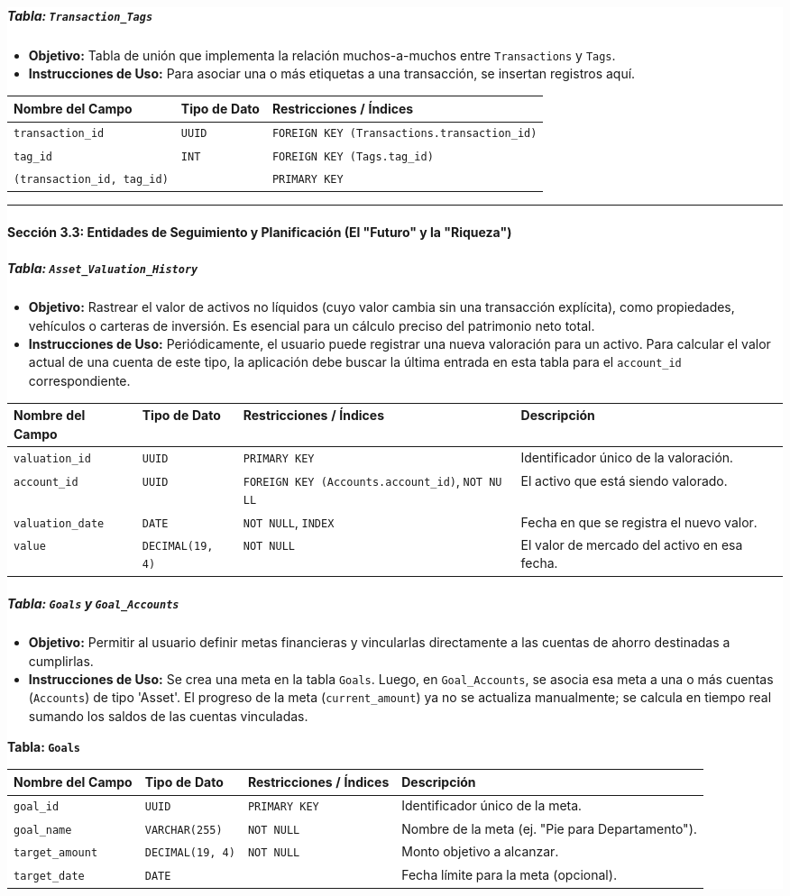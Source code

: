 ##### **Tabla: `Transaction_Tags`**
* **Objetivo:** Tabla de unión que implementa la relación muchos-a-muchos entre `Transactions` y `Tags`.
* **Instrucciones de Uso:** Para asociar una o más etiquetas a una transacción, se insertan registros aquí.

| Nombre del Campo | Tipo de Dato | Restricciones / Índices |
| :--- | :--- | :--- |
| `transaction_id` | `UUID` | `FOREIGN KEY (Transactions.transaction_id)` |
| `tag_id` | `INT` | `FOREIGN KEY (Tags.tag_id)` |
| `(transaction_id, tag_id)` | | `PRIMARY KEY` |

---

#### **Sección 3.3: Entidades de Seguimiento y Planificación (El "Futuro" y la "Riqueza")**

##### **Tabla: `Asset_Valuation_History`**
* **Objetivo:** Rastrear el valor de activos no líquidos (cuyo valor cambia sin una transacción explícita), como propiedades, vehículos o carteras de inversión. Es esencial para un cálculo preciso del patrimonio neto total.
* **Instrucciones de Uso:** Periódicamente, el usuario puede registrar una nueva valoración para un activo. Para calcular el valor actual de una cuenta de este tipo, la aplicación debe buscar la última entrada en esta tabla para el `account_id` correspondiente.

| Nombre del Campo | Tipo de Dato | Restricciones / Índices | Descripción |
| :--- | :--- | :--- | :--- |
| `valuation_id` | `UUID` | `PRIMARY KEY` | Identificador único de la valoración. |
| `account_id` | `UUID` | `FOREIGN KEY (Accounts.account_id)`, `NOT NULL` | El activo que está siendo valorado. |
| `valuation_date` | `DATE` | `NOT NULL`, `INDEX` | Fecha en que se registra el nuevo valor. |
| `value` | `DECIMAL(19, 4)` | `NOT NULL` | El valor de mercado del activo en esa fecha. |

##### **Tabla: `Goals` y `Goal_Accounts`**
* **Objetivo:** Permitir al usuario definir metas financieras y vincularlas directamente a las cuentas de ahorro destinadas a cumplirlas.
* **Instrucciones de Uso:** Se crea una meta en la tabla `Goals`. Luego, en `Goal_Accounts`, se asocia esa meta a una o más cuentas (`Accounts`) de tipo 'Asset'. El progreso de la meta (`current_amount`) ya no se actualiza manualmente; se calcula en tiempo real sumando los saldos de las cuentas vinculadas.

**Tabla: `Goals`**

| Nombre del Campo | Tipo de Dato | Restricciones / Índices | Descripción |
| :--- | :--- | :--- | :--- |
| `goal_id` | `UUID` | `PRIMARY KEY` | Identificador único de la meta. |
| `goal_name` | `VARCHAR(255)`| `NOT NULL` | Nombre de la meta (ej. "Pie para Departamento"). |
| `target_amount`| `DECIMAL(19, 4)`| `NOT NULL` | Monto objetivo a alcanzar. |
| `target_date` | `DATE` | | Fecha límite para la meta (opcional). |
